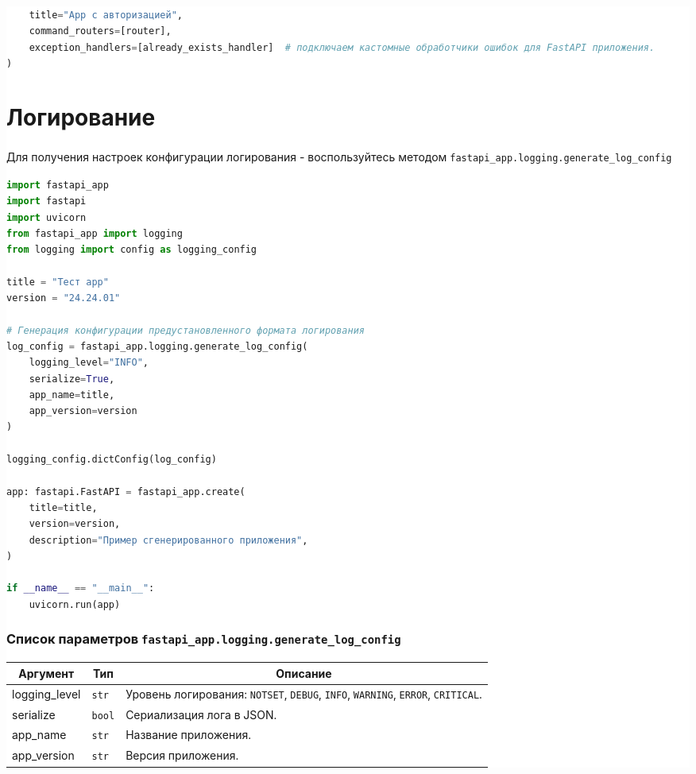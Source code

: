 ```python
    title="App с авторизацией",
    command_routers=[router],
    exception_handlers=[already_exists_handler]  # подключаем кастомные обработчики ошибок для FastAPI приложения.
)
```

# Логирование

Для получения настроек конфигурации логирования - воспользуйтесь методом `fastapi_app.logging.generate_log_config`
```python
import fastapi_app
import fastapi
import uvicorn
from fastapi_app import logging
from logging import config as logging_config

title = "Тест app"
version = "24.24.01"

# Генерация конфигурации предустановленного формата логирования
log_config = fastapi_app.logging.generate_log_config(
    logging_level="INFO",
    serialize=True,
    app_name=title,
    app_version=version
)

logging_config.dictConfig(log_config)

app: fastapi.FastAPI = fastapi_app.create(
    title=title,
    version=version,
    description="Пример сгенерированного приложения",
)

if __name__ == "__main__":
    uvicorn.run(app)

```
### Список параметров `fastapi_app.logging.generate_log_config`

| Аргумент            | Тип                                                                                                                        | Описание                                                                        |
|---------------------|----------------------------------------------------------------------------------------------------------------------------|---------------------------------------------------------------------------------|
| logging_level       | `str`                                                                                                                      | Уровень логирования: `NOTSET`, `DEBUG`, `INFO`, `WARNING`, `ERROR`, `CRITICAL`. |
| serialize           | `bool`                                                                                                                     | Сериализация лога в JSON.                                                       |
| app_name            | `str`                                                                                                                      | Название приложения.                                                            |
| app_version         | `str`                                                                                                                      | Версия приложения.                                                              |
